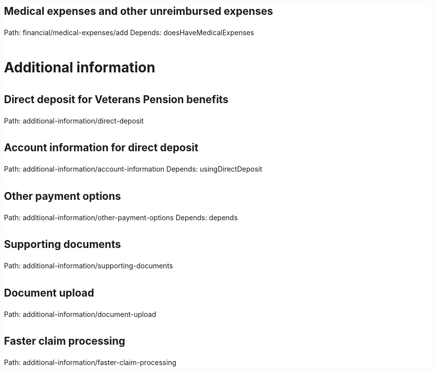 ## Medical expenses and other unreimbursed expenses
Path: financial/medical-expenses/add
Depends: doesHaveMedicalExpenses

# Additional information
## Direct deposit for Veterans Pension benefits
Path: additional-information/direct-deposit

## Account information for direct deposit
Path: additional-information/account-information
Depends: usingDirectDeposit

## Other payment options
Path: additional-information/other-payment-options
Depends: depends

## Supporting documents
Path: additional-information/supporting-documents

## Document upload
Path: additional-information/document-upload

## Faster claim processing
Path: additional-information/faster-claim-processing


